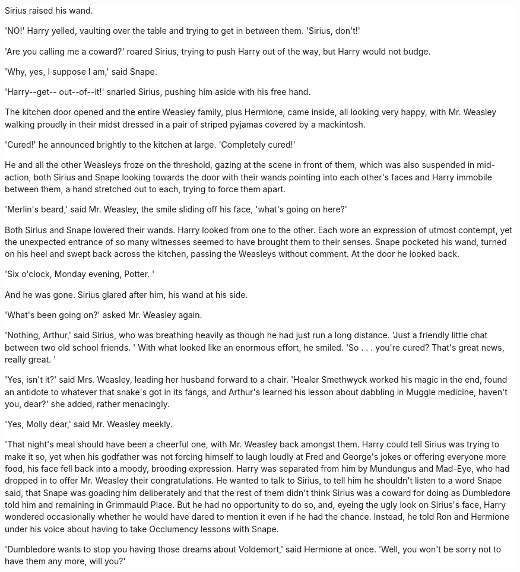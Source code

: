 Sirius raised his wand. 

'NO!' Harry yelled, vaulting over the table and trying to get in between them. 'Sirius, don't!'

'Are you calling me a coward?' roared Sirius, trying to push Harry out of the way, but Harry would not budge. 

'Why, yes, I suppose I am,' said Snape. 

'Harry--get-- out--of--it!' snarled Sirius, pushing him aside with his free hand. 

The kitchen door opened and the entire Weasley family, plus Hermione, came inside, all looking very happy, with Mr. Weasley walking proudly in their midst dressed in a pair of striped pyjamas covered by a mackintosh. 

'Cured!' he announced brightly to the kitchen at large. 'Completely cured!'

He and all the other Weasleys froze on the threshold, gazing at the scene in front of them, which was also suspended in mid-action, both Sirius and Snape looking towards the door with their wands pointing into each other's faces and Harry immobile between them, a hand stretched out to each, trying to force them apart. 

'Merlin's beard,' said Mr. Weasley, the smile sliding off his face, 'what's going on here?'

Both Sirius and Snape lowered their wands. Harry looked from one to the other. Each wore an expression of utmost contempt, yet the unexpected entrance of so many witnesses seemed to have brought them to their senses. Snape pocketed his wand, turned on his heel and swept back across the kitchen, passing the Weasleys without comment. At the door he looked back. 

'Six o'clock, Monday evening, Potter. '

And he was gone. Sirius glared after him, his wand at his side. 

'What's been going on?' asked Mr. Weasley again. 

'Nothing, Arthur,' said Sirius, who was breathing heavily as though he had just run a long distance. 'Just a friendly little chat between two old school friends. ' With what looked like an enormous effort, he smiled. 'So . . . you're cured? That's great news, really great. '

'Yes, isn't it?' said Mrs. Weasley, leading her husband forward to a chair. 'Healer Smethwyck worked his magic in the end, found an antidote to whatever that snake's got in its fangs, and Arthur's learned his lesson about dabbling in Muggle medicine, haven't you, dear?' she added, rather menacingly. 

'Yes, Molly dear,' said Mr. Weasley meekly. 

'That night's meal should have been a cheerful one, with Mr. Weasley back amongst them. Harry could tell Sirius was trying to make it so, yet when his godfather was not forcing himself to laugh loudly at Fred and George's jokes or offering everyone more food, his face fell back into a moody, brooding expression. Harry was separated from him by Mundungus and Mad-Eye, who had dropped in to offer Mr. Weasley their congratulations. He wanted to talk to Sirius, to tell him he shouldn't listen to a word Snape said, that Snape was goading him deliberately and that the rest of them didn't think Sirius was a coward for doing as Dumbledore told him and remaining in Grimmauld Place. But he had no opportunity to do so, and, eyeing the ugly look on Sirius's face, Harry wondered occasionally whether he would have dared to mention it even if he had the chance. Instead, he told Ron and Hermione under his voice about having to take Occlumency lessons with Snape. 

'Dumbledore wants to stop you having those dreams about Voldemort,' said Hermione at once. 'Well, you won't be sorry not to have them any more, will you?'
